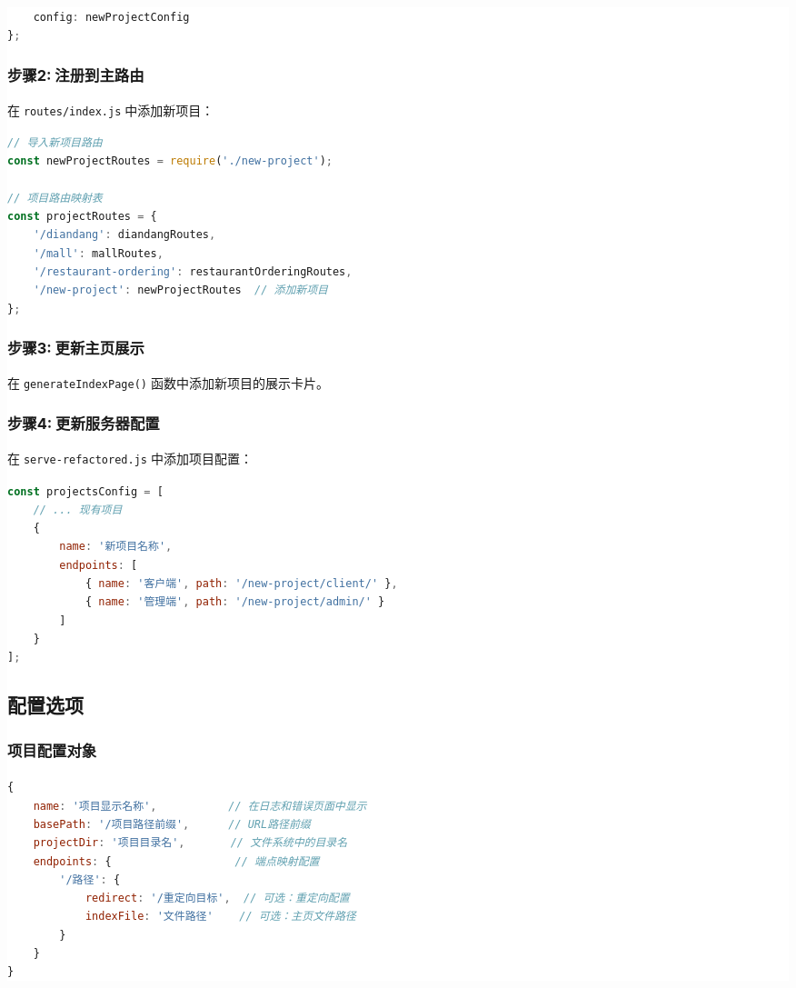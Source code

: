 ```javascript
    config: newProjectConfig
};
```

### 步骤2: 注册到主路由

在 `routes/index.js` 中添加新项目：

```javascript
// 导入新项目路由
const newProjectRoutes = require('./new-project');

// 项目路由映射表
const projectRoutes = {
    '/diandang': diandangRoutes,
    '/mall': mallRoutes,
    '/restaurant-ordering': restaurantOrderingRoutes,
    '/new-project': newProjectRoutes  // 添加新项目
};
```

### 步骤3: 更新主页展示

在 `generateIndexPage()` 函数中添加新项目的展示卡片。

### 步骤4: 更新服务器配置

在 `serve-refactored.js` 中添加项目配置：

```javascript
const projectsConfig = [
    // ... 现有项目
    {
        name: '新项目名称',
        endpoints: [
            { name: '客户端', path: '/new-project/client/' },
            { name: '管理端', path: '/new-project/admin/' }
        ]
    }
];
```

## 配置选项

### 项目配置对象

```javascript
{
    name: '项目显示名称',           // 在日志和错误页面中显示
    basePath: '/项目路径前缀',      // URL路径前缀
    projectDir: '项目目录名',       // 文件系统中的目录名
    endpoints: {                   // 端点映射配置
        '/路径': {
            redirect: '/重定向目标',  // 可选：重定向配置
            indexFile: '文件路径'    // 可选：主页文件路径
        }
    }
}
```

